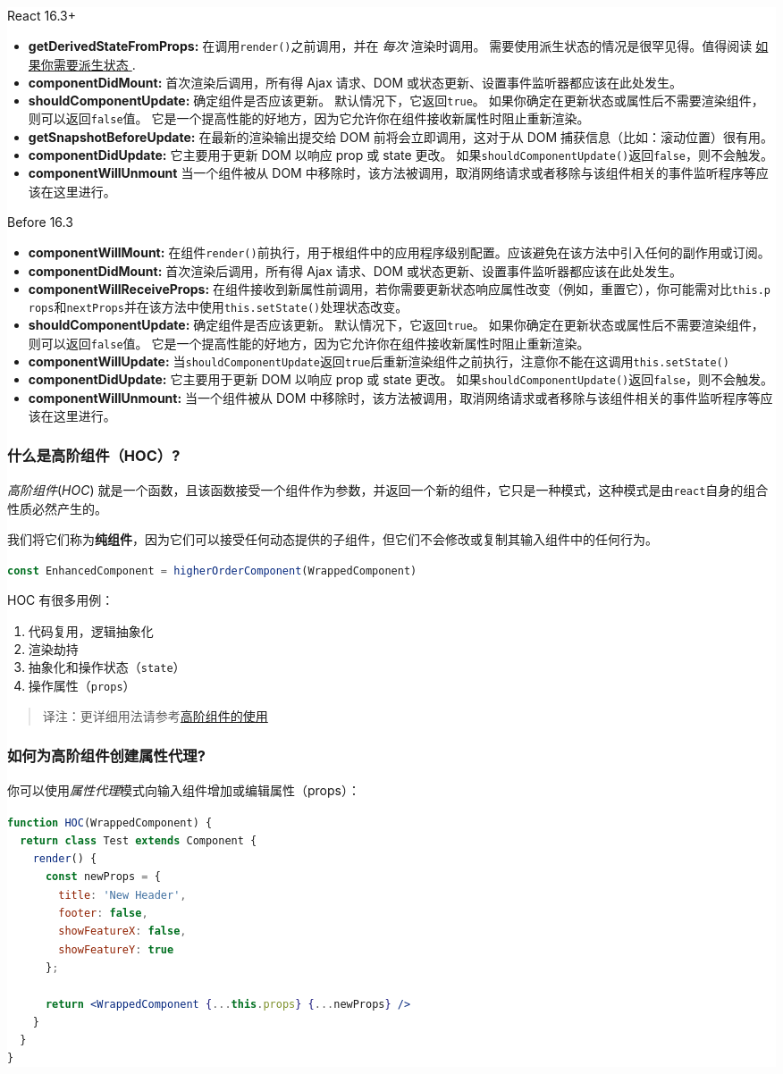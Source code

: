React 16.3+

- **getDerivedStateFromProps:** 在调用`render()`之前调用，并在 *每次* 渲染时调用。 需要使用派生状态的情况是很罕见得。值得阅读 [如果你需要派生状态 ](https://reactjs.org/blog/2018/06/07/you-probably-dont-need-derived-state.html).
- **componentDidMount:** 首次渲染后调用，所有得 Ajax 请求、DOM 或状态更新、设置事件监听器都应该在此处发生。
- **shouldComponentUpdate:** 确定组件是否应该更新。 默认情况下，它返回`true`。 如果你确定在更新状态或属性后不需要渲染组件，则可以返回`false`值。 它是一个提高性能的好地方，因为它允许你在组件接收新属性时阻止重新渲染。
- **getSnapshotBeforeUpdate:** 在最新的渲染输出提交给 DOM 前将会立即调用，这对于从 DOM 捕获信息（比如：滚动位置）很有用。
- **componentDidUpdate:** 它主要用于更新 DOM 以响应 prop 或 state 更改。 如果`shouldComponentUpdate()`返回`false`，则不会触发。
- **componentWillUnmount** 当一个组件被从 DOM 中移除时，该方法被调用，取消网络请求或者移除与该组件相关的事件监听程序等应该在这里进行。

Before 16.3

- **componentWillMount:** 在组件`render()`前执行，用于根组件中的应用程序级别配置。应该避免在该方法中引入任何的副作用或订阅。
- **componentDidMount:** 首次渲染后调用，所有得 Ajax 请求、DOM 或状态更新、设置事件监听器都应该在此处发生。
- **componentWillReceiveProps:** 在组件接收到新属性前调用，若你需要更新状态响应属性改变（例如，重置它），你可能需对比`this.props`和`nextProps`并在该方法中使用`this.setState()`处理状态改变。
- **shouldComponentUpdate:** 确定组件是否应该更新。 默认情况下，它返回`true`。 如果你确定在更新状态或属性后不需要渲染组件，则可以返回`false`值。 它是一个提高性能的好地方，因为它允许你在组件接收新属性时阻止重新渲染。
- **componentWillUpdate:** 当`shouldComponentUpdate`返回`true`后重新渲染组件之前执行，注意你不能在这调用`this.setState()`
- **componentDidUpdate:** 它主要用于更新 DOM 以响应 prop 或 state 更改。 如果`shouldComponentUpdate()`返回`false`，则不会触发。
- **componentWillUnmount:** 当一个组件被从 DOM 中移除时，该方法被调用，取消网络请求或者移除与该组件相关的事件监听程序等应该在这里进行。

### 什么是高阶组件（HOC）?

*高阶组件*(*HOC*) 就是一个函数，且该函数接受一个组件作为参数，并返回一个新的组件，它只是一种模式，这种模式是由`react`自身的组合性质必然产生的。

我们将它们称为**纯组件**，因为它们可以接受任何动态提供的子组件，但它们不会修改或复制其输入组件中的任何行为。

```javascript
const EnhancedComponent = higherOrderComponent(WrappedComponent)
```

HOC 有很多用例：

1. 代码复用，逻辑抽象化
2. 渲染劫持
3. 抽象化和操作状态（`state`）
4. 操作属性（`props`）

> 译注：更详细用法请参考[高阶组件的使用 ](https://react.docschina.org/docs/higher-order-components.html)

### 如何为高阶组件创建属性代理?

你可以使用*属性代理*模式向输入组件增加或编辑属性（props）：

```jsx
function HOC(WrappedComponent) {
  return class Test extends Component {
    render() {
      const newProps = {
        title: 'New Header',
        footer: false,
        showFeatureX: false,
        showFeatureY: true
      };

      return <WrappedComponent {...this.props} {...newProps} />
    }
  }
}
```
